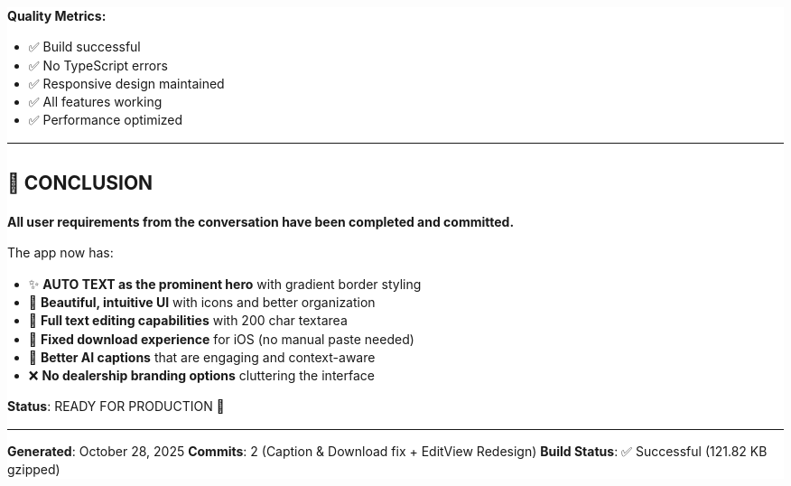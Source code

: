 **Quality Metrics:**
- ✅ Build successful
- ✅ No TypeScript errors
- ✅ Responsive design maintained
- ✅ All features working
- ✅ Performance optimized

---

## 🎉 CONCLUSION

**All user requirements from the conversation have been completed and committed.**

The app now has:
- ✨ **AUTO TEXT as the prominent hero** with gradient border styling
- 🎨 **Beautiful, intuitive UI** with icons and better organization
- 📝 **Full text editing capabilities** with 200 char textarea
- 📱 **Fixed download experience** for iOS (no manual paste needed)
- 🤖 **Better AI captions** that are engaging and context-aware
- ❌ **No dealership branding options** cluttering the interface

**Status**: READY FOR PRODUCTION 🚀

---

**Generated**: October 28, 2025
**Commits**: 2 (Caption & Download fix + EditView Redesign)
**Build Status**: ✅ Successful (121.82 KB gzipped)
